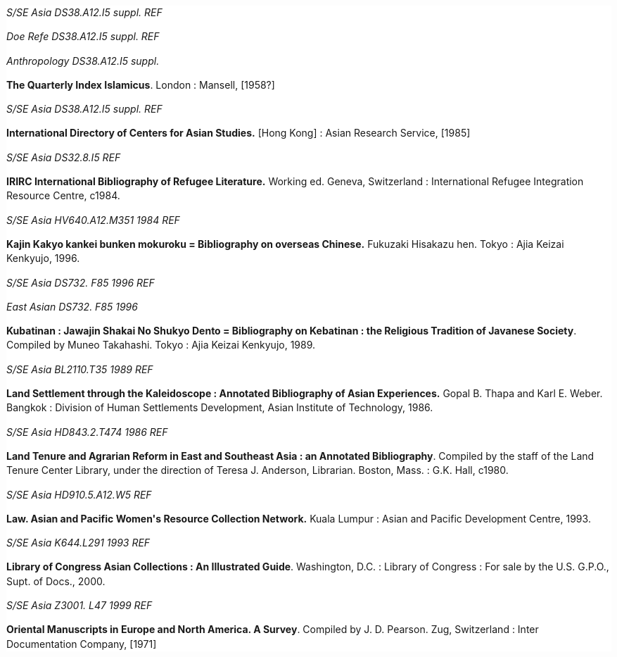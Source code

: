 _S/SE Asia DS38.A12.I5 suppl. REF_

_Doe Refe DS38.A12.I5 suppl. REF_

_Anthropology DS38.A12.I5 suppl._

**The Quarterly Index Islamicus**. London : Mansell, [1958?]

_S/SE Asia DS38.A12.I5 suppl. REF_

**International Directory of Centers for Asian Studies.** [Hong Kong] : Asian
Research Service, [1985]  
  
_S/SE Asia DS32.8.I5 REF_

**IRIRC International Bibliography of Refugee Literature.** Working ed.
Geneva, Switzerland : International Refugee Integration Resource Centre,
c1984.

_S/SE Asia HV640.A12.M351 1984 REF_

**Kajin Kakyo kankei bunken mokuroku = Bibliography on overseas Chinese.**
Fukuzaki Hisakazu hen. Tokyo : Ajia Keizai Kenkyujo, 1996.

_S/SE Asia DS732. F85 1996 REF_

_East Asian DS732. F85 1996_

**Kubatinan : Jawajin Shakai No Shukyo Dento = Bibliography on Kebatinan : the
Religious Tradition of Javanese Society**. Compiled by Muneo Takahashi. Tokyo
: Ajia Keizai Kenkyujo, 1989.

_S/SE Asia BL2110.T35 1989 REF_

**Land Settlement through the Kaleidoscope : Annotated Bibliography of Asian
Experiences.** Gopal B. Thapa and Karl E. Weber. Bangkok : Division of Human
Settlements Development, Asian Institute of Technology, 1986.

_S/SE Asia HD843.2.T474 1986 REF_

**Land Tenure and Agrarian Reform in East and Southeast Asia : an Annotated
Bibliography**. Compiled by the staff of the Land Tenure Center Library, under
the direction of Teresa J. Anderson, Librarian. Boston, Mass. : G.K. Hall,
c1980.

_S/SE Asia HD910.5.A12.W5 REF_

**Law. Asian and Pacific Women's Resource Collection Network.** Kuala Lumpur :
Asian and Pacific Development Centre, 1993.

_S/SE Asia K644.L291 1993 REF_

**Library of Congress Asian Collections : An Illustrated Guide**. Washington,
D.C. : Library of Congress : For sale by the U.S. G.P.O., Supt. of Docs.,
2000.

_S/SE Asia Z3001. L47 1999 REF_

**Oriental Manuscripts in Europe and North America. A Survey**. Compiled by J.
D. Pearson. Zug, Switzerland : Inter Documentation Company, [1971]
